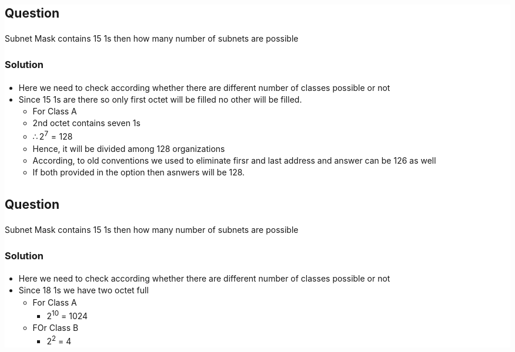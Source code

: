 ## Question
Subnet Mask contains 15 1s then how many number of subnets are possible

### Solution
- Here we need to check according whether there are different number of classes possible or not
- Since 15 1s are there so only first octet will be filled no other will be filled.
  - For Class A 
  - 2nd octet contains seven 1s 
  - $\therefore 2^{7} = 128$
  - Hence, it will be divided among 128 organizations
  - According, to old conventions we used to eliminate firsr and last address and answer can be 126 as well
  - If both provided in the option then asnwers will be 128.

## Question
Subnet Mask contains 15 1s then how many number of subnets are possible

### Solution
- Here we need to check according whether there are different number of classes possible or not
- Since 18 1s we have two octet full
  - For Class A
    - $2^{10}$ = 1024
  - FOr Class B
    - $2^{2}$ = 4